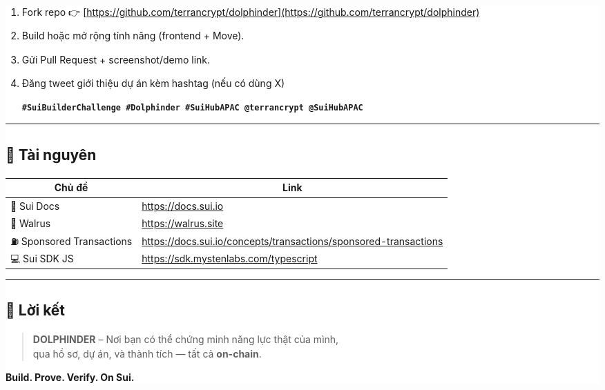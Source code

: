1. Fork repo 👉 [https://github.com/terrancrypt/dolphinder](https://github.com/terrancrypt/dolphinder)  
2. Build hoặc mở rộng tính năng (frontend + Move).  
3. Gửi Pull Request + screenshot/demo link.  
4. Đăng tweet giới thiệu dự án kèm hashtag (nếu có dùng X)

   **`#SuiBuilderChallenge #Dolphinder #SuiHubAPAC @terrancrypt @SuiHubAPAC`**  

---

## 🔗 Tài nguyên

| Chủ đề                   | Link                                                             |
| ------------------------ | ---------------------------------------------------------------- |
| 📘 Sui Docs               | https://docs.sui.io                                              |
| 🧊 Walrus                 | https://walrus.site                                              |
| ⛽ Sponsored Transactions | https://docs.sui.io/concepts/transactions/sponsored-transactions |
| 💻 Sui SDK JS             | https://sdk.mystenlabs.com/typescript                            |

---

## 🚀 Lời kết

> **DOLPHINDER** – Nơi bạn có thể chứng minh năng lực thật của mình,  
> qua hồ sơ, dự án, và thành tích — tất cả **on-chain**.  

**Build. Prove. Verify. On Sui.**
